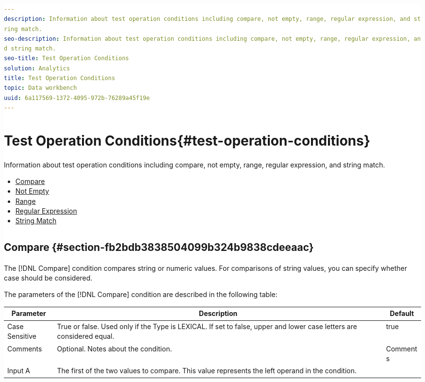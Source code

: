 ```yaml
---
description: Information about test operation conditions including compare, not empty, range, regular expression, and string match.
seo-description: Information about test operation conditions including compare, not empty, range, regular expression, and string match.
seo-title: Test Operation Conditions
solution: Analytics
title: Test Operation Conditions
topic: Data workbench
uuid: 6a117569-1372-4095-972b-76289a45f19e
---
```


# Test Operation Conditions{#test-operation-conditions}

Information about test operation conditions including compare, not empty, range, regular expression, and string match.

* [Compare](../../../../home/c-dataset-const-proc/c-conditions/c-test-ops/c-test-op-con.md#section-fb2bdb3838504099b324b9838cdeeaac) 
* [Not Empty](../../../../home/c-dataset-const-proc/c-conditions/c-test-ops/c-test-op-con.md#section-1decb9d887894073a1b6b3d985729ac8) 
* [Range](../../../../home/c-dataset-const-proc/c-conditions/c-test-ops/c-test-op-con.md#section-1db31583bb09418b8f49481a897b08a6) 
* [Regular Expression](../../../../home/c-dataset-const-proc/c-conditions/c-test-ops/c-test-op-con.md#section-ae9c016502cb44128760c58f2d2d5297) 
* [String Match](../../../../home/c-dataset-const-proc/c-conditions/c-test-ops/c-test-op-con.md#section-f8d132085c6b4500bfbe4515b848142f)

## Compare {#section-fb2bdb3838504099b324b9838cdeeaac}

The [!DNL Compare] condition compares string or numeric values. For comparisons of string values, you can specify whether case should be considered.

The parameters of the [!DNL Compare] condition are described in the following table:

<table id="table_05B1FBB2AED242D99081E62BE2FBEC60"> 
 <thead> 
  <tr valign="top"> 
   <th colname="col1" class="entry"> Parameter </th> 
   <th colname="col2" class="entry"> Description </th> 
   <th colname="col3" class="entry"> Default </th> 
  </tr> 
 </thead>
 <tbody> 
  <tr valign="top"> 
   <td colname="col1"> Case Sensitive </td> 
   <td colname="col2">True or false. Used only if the Type is <span class="wintitle"> LEXICAL</span>. If set to false, upper and lower case letters are considered equal. </td> 
   <td colname="col3"> true </td> 
  </tr> 
  <tr valign="top"> 
   <td colname="col1"> Comments </td> 
   <td colname="col2"> Optional. Notes about the condition. </td> 
   <td colname="col3"> Comments </td> 
  </tr> 
  <tr valign="top"> 
   <td colname="col1"> Input A </td> 
   <td colname="col2"> The first of the two values to compare. This value represents the left operand in the condition. </td> 
   <td colname="col3"> </td> 
  </tr> 
  <tr valign="top"> 